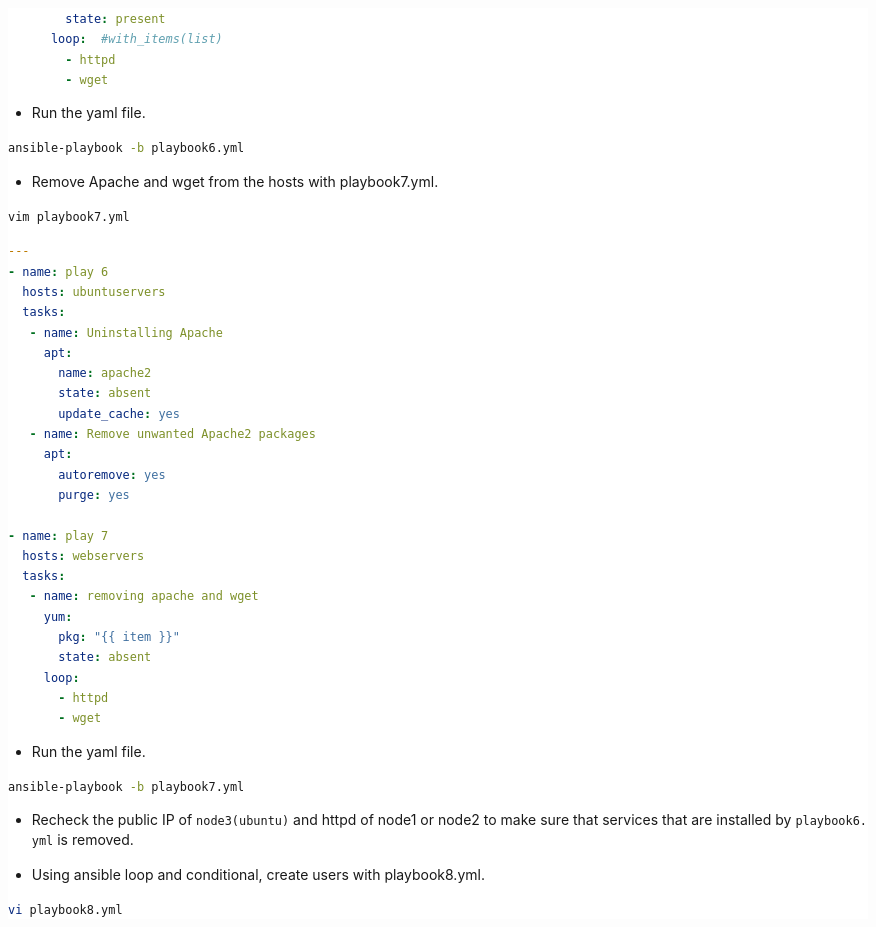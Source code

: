 ```yml
        state: present
      loop:  #with_items(list)
        - httpd
        - wget
```

- Run the yaml file.

```bash
ansible-playbook -b playbook6.yml
```

- Remove Apache and wget from the hosts with playbook7.yml.

```bash
vim playbook7.yml
```
```yml
---
- name: play 6
  hosts: ubuntuservers
  tasks:
   - name: Uninstalling Apache
     apt:
       name: apache2
       state: absent
       update_cache: yes
   - name: Remove unwanted Apache2 packages
     apt:
       autoremove: yes
       purge: yes

- name: play 7
  hosts: webservers
  tasks:
   - name: removing apache and wget
     yum:
       pkg: "{{ item }}"
       state: absent
     loop:
       - httpd
       - wget
```

- Run the yaml file.

```bash
ansible-playbook -b playbook7.yml
```
- Recheck the public IP of `node3(ubuntu)` and httpd of node1 or node2 to make sure that services that are installed by `playbook6.yml` is removed. 

- Using ansible loop and conditional, create users with playbook8.yml. 

```bash
vi playbook8.yml
```
